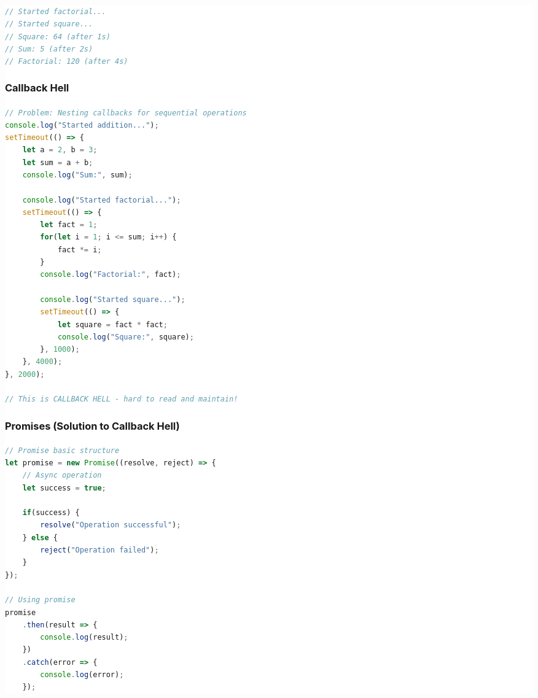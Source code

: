 ```javascript
// Started factorial...
// Started square...
// Square: 64 (after 1s)
// Sum: 5 (after 2s)
// Factorial: 120 (after 4s)
```

### Callback Hell

```javascript
// Problem: Nesting callbacks for sequential operations
console.log("Started addition...");
setTimeout(() => {
    let a = 2, b = 3;
    let sum = a + b;
    console.log("Sum:", sum);
    
    console.log("Started factorial...");
    setTimeout(() => {
        let fact = 1;
        for(let i = 1; i <= sum; i++) {
            fact *= i;
        }
        console.log("Factorial:", fact);
        
        console.log("Started square...");
        setTimeout(() => {
            let square = fact * fact;
            console.log("Square:", square);
        }, 1000);
    }, 4000);
}, 2000);

// This is CALLBACK HELL - hard to read and maintain!
```

### Promises (Solution to Callback Hell)

```javascript
// Promise basic structure
let promise = new Promise((resolve, reject) => {
    // Async operation
    let success = true;
    
    if(success) {
        resolve("Operation successful");
    } else {
        reject("Operation failed");
    }
});

// Using promise
promise
    .then(result => {
        console.log(result);
    })
    .catch(error => {
        console.log(error);
    });
```
